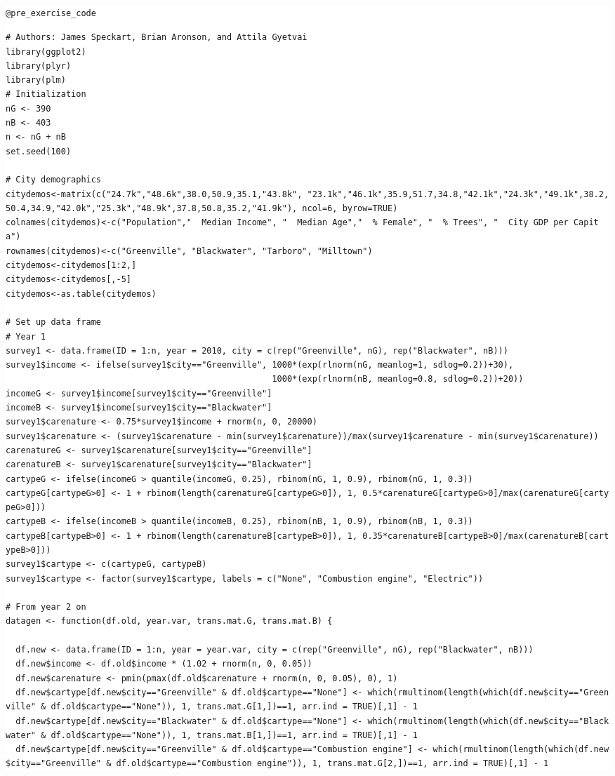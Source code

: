 
`@pre_exercise_code`
```{r}
# Authors: James Speckart, Brian Aronson, and Attila Gyetvai
library(ggplot2)
library(plyr)
library(plm)
# Initialization
nG <- 390
nB <- 403
n <- nG + nB
set.seed(100)

# City demographics
citydemos<-matrix(c("24.7k","48.6k",38.0,50.9,35.1,"43.8k", "23.1k","46.1k",35.9,51.7,34.8,"42.1k","24.3k","49.1k",38.2,50.4,34.9,"42.0k","25.3k","48.9k",37.8,50.8,35.2,"41.9k"), ncol=6, byrow=TRUE)
colnames(citydemos)<-c("Population","  Median Income", "  Median Age","  % Female", "  % Trees", "  City GDP per Capita")
rownames(citydemos)<-c("Greenville", "Blackwater", "Tarboro", "Milltown")
citydemos<-citydemos[1:2,]
citydemos<-citydemos[,-5]
citydemos<-as.table(citydemos)

# Set up data frame
# Year 1
survey1 <- data.frame(ID = 1:n, year = 2010, city = c(rep("Greenville", nG), rep("Blackwater", nB)))
survey1$income <- ifelse(survey1$city=="Greenville", 1000*(exp(rlnorm(nG, meanlog=1, sdlog=0.2))+30), 
                                                     1000*(exp(rlnorm(nB, meanlog=0.8, sdlog=0.2))+20))
incomeG <- survey1$income[survey1$city=="Greenville"]
incomeB <- survey1$income[survey1$city=="Blackwater"]
survey1$carenature <- 0.75*survey1$income + rnorm(n, 0, 20000)
survey1$carenature <- (survey1$carenature - min(survey1$carenature))/max(survey1$carenature - min(survey1$carenature))
carenatureG <- survey1$carenature[survey1$city=="Greenville"]
carenatureB <- survey1$carenature[survey1$city=="Blackwater"]
cartypeG <- ifelse(incomeG > quantile(incomeG, 0.25), rbinom(nG, 1, 0.9), rbinom(nG, 1, 0.3))
cartypeG[cartypeG>0] <- 1 + rbinom(length(carenatureG[cartypeG>0]), 1, 0.5*carenatureG[cartypeG>0]/max(carenatureG[cartypeG>0]))
cartypeB <- ifelse(incomeB > quantile(incomeB, 0.25), rbinom(nB, 1, 0.9), rbinom(nB, 1, 0.3))
cartypeB[cartypeB>0] <- 1 + rbinom(length(carenatureB[cartypeB>0]), 1, 0.35*carenatureB[cartypeB>0]/max(carenatureB[cartypeB>0]))
survey1$cartype <- c(cartypeG, cartypeB)
survey1$cartype <- factor(survey1$cartype, labels = c("None", "Combustion engine", "Electric"))

# From year 2 on
datagen <- function(df.old, year.var, trans.mat.G, trans.mat.B) {
  
  df.new <- data.frame(ID = 1:n, year = year.var, city = c(rep("Greenville", nG), rep("Blackwater", nB)))
  df.new$income <- df.old$income * (1.02 + rnorm(n, 0, 0.05))
  df.new$carenature <- pmin(pmax(df.old$carenature + rnorm(n, 0, 0.05), 0), 1)
  df.new$cartype[df.new$city=="Greenville" & df.old$cartype=="None"] <- which(rmultinom(length(which(df.new$city=="Greenville" & df.old$cartype=="None")), 1, trans.mat.G[1,])==1, arr.ind = TRUE)[,1] - 1
  df.new$cartype[df.new$city=="Blackwater" & df.old$cartype=="None"] <- which(rmultinom(length(which(df.new$city=="Blackwater" & df.old$cartype=="None")), 1, trans.mat.B[1,])==1, arr.ind = TRUE)[,1] - 1
  df.new$cartype[df.new$city=="Greenville" & df.old$cartype=="Combustion engine"] <- which(rmultinom(length(which(df.new$city=="Greenville" & df.old$cartype=="Combustion engine")), 1, trans.mat.G[2,])==1, arr.ind = TRUE)[,1] - 1
```